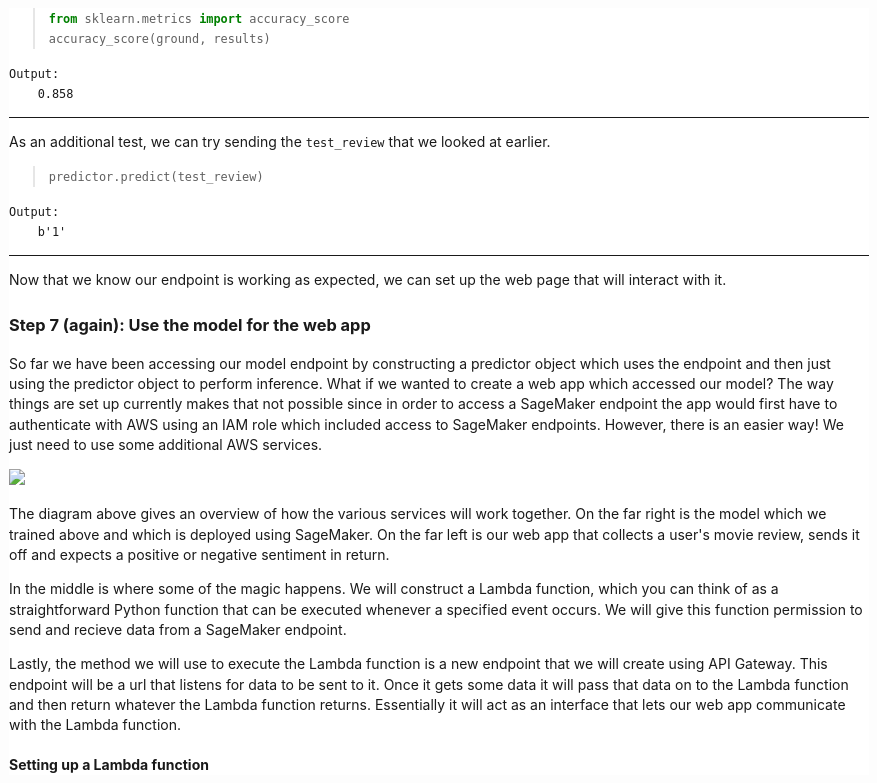 
>```python
>from sklearn.metrics import accuracy_score
>accuracy_score(ground, results)
>```

```
Output:
    0.858
```

---
As an additional test, we can try sending the `test_review` that we looked at earlier.


>```python
>predictor.predict(test_review)
>```

```
Output:
    b'1'
```

---
Now that we know our endpoint is working as expected, we can set up the web page that will interact with it.

### Step 7 (again): Use the model for the web app


So far we have been accessing our model endpoint by constructing a predictor object which uses the endpoint and then just using the predictor object to perform inference. What if we wanted to create a web app which accessed our model? The way things are set up currently makes that not possible since in order to access a SageMaker endpoint the app would first have to authenticate with AWS using an IAM role which included access to SageMaker endpoints. However, there is an easier way! We just need to use some additional AWS services.

<img src="https://raw.githubusercontent.com/shrikantnaidu/shrikantnaidu.github.io/main/_posts/assets/Web App Diagram.svg">

The diagram above gives an overview of how the various services will work together. On the far right is the model which we trained above and which is deployed using SageMaker. On the far left is our web app that collects a user's movie review, sends it off and expects a positive or negative sentiment in return.

In the middle is where some of the magic happens. We will construct a Lambda function, which you can think of as a straightforward Python function that can be executed whenever a specified event occurs. We will give this function permission to send and recieve data from a SageMaker endpoint.

Lastly, the method we will use to execute the Lambda function is a new endpoint that we will create using API Gateway. This endpoint will be a url that listens for data to be sent to it. Once it gets some data it will pass that data on to the Lambda function and then return whatever the Lambda function returns. Essentially it will act as an interface that lets our web app communicate with the Lambda function.

#### Setting up a Lambda function
